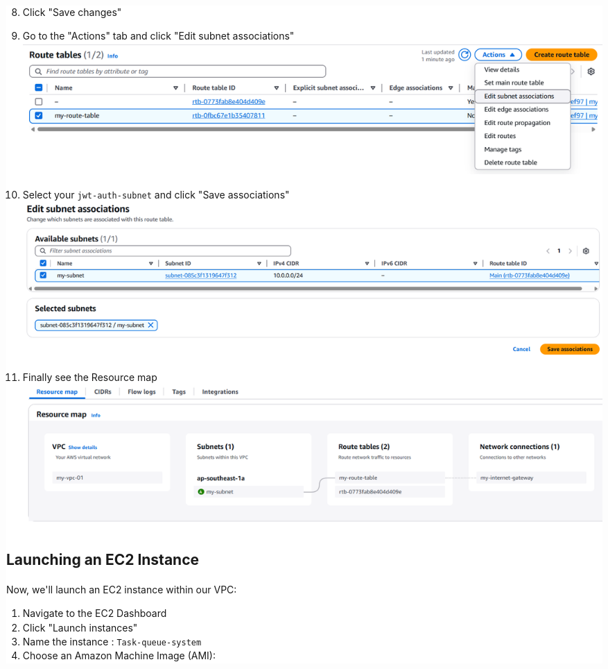 8. Click "Save changes"
9. Go to the "Actions" tab and click "Edit subnet associations" 
![alt text](../Lab-02/images/16.png)


10. Select your `jwt-auth-subnet` and click "Save associations"
![alt text](../Lab-02/images/19.png)

11. Finally see the Resource map
![alt text](../Lab-02/images/20.png)

## Launching an EC2 Instance

Now, we'll launch an EC2 instance within our VPC:

1. Navigate to the EC2 Dashboard 
2. Click "Launch instances" 
3. Name the instance : `Task-queue-system` 
4. Choose an Amazon Machine Image (AMI):
